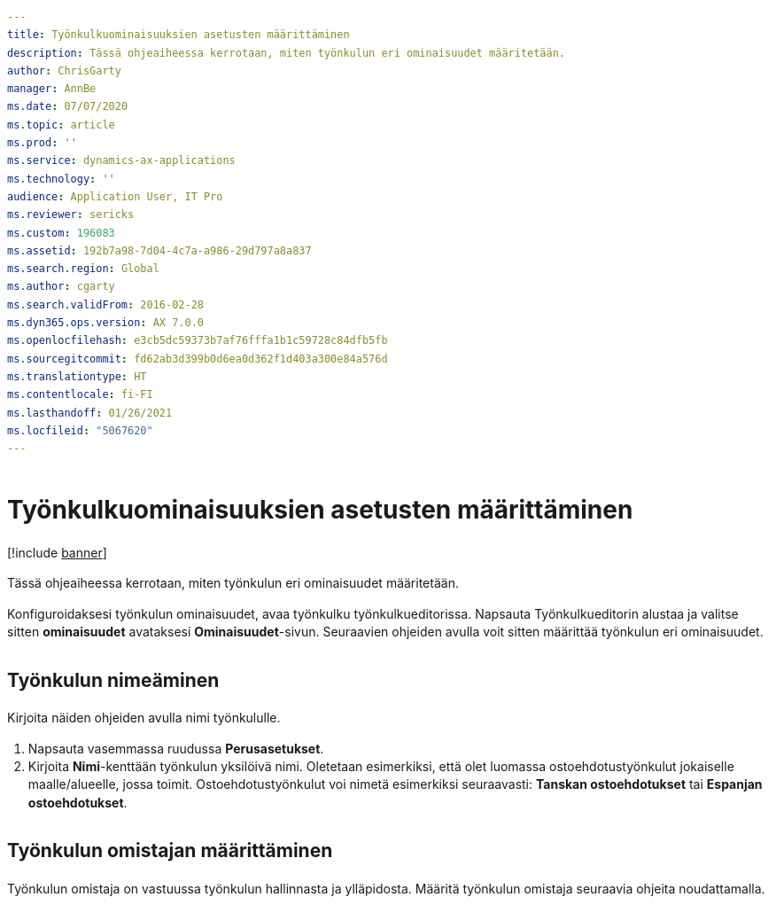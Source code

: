 ```yaml
---
title: Työnkulkuominaisuuksien asetusten määrittäminen
description: Tässä ohjeaiheessa kerrotaan, miten työnkulun eri ominaisuudet määritetään.
author: ChrisGarty
manager: AnnBe
ms.date: 07/07/2020
ms.topic: article
ms.prod: ''
ms.service: dynamics-ax-applications
ms.technology: ''
audience: Application User, IT Pro
ms.reviewer: sericks
ms.custom: 196083
ms.assetid: 192b7a98-7d04-4c7a-a986-29d797a8a837
ms.search.region: Global
ms.author: cgarty
ms.search.validFrom: 2016-02-28
ms.dyn365.ops.version: AX 7.0.0
ms.openlocfilehash: e3cb5dc59373b7af76fffa1b1c59728c84dfb5fb
ms.sourcegitcommit: fd62ab3d399b0d6ea0d362f1d403a300e84a576d
ms.translationtype: HT
ms.contentlocale: fi-FI
ms.lasthandoff: 01/26/2021
ms.locfileid: "5067620"
---
```

# <a name="configure-workflow-properties"></a>Työnkulkuominaisuuksien asetusten määrittäminen

[!include [banner](../includes/banner.md)]

Tässä ohjeaiheessa kerrotaan, miten työnkulun eri ominaisuudet määritetään.

Konfiguroidaksesi työnkulun ominaisuudet, avaa työnkulku työnkulkueditorissa. Napsauta Työnkulkueditorin alustaa ja valitse sitten **ominaisuudet** avataksesi **Ominaisuudet**-sivun. Seuraavien ohjeiden avulla voit sitten määrittää työnkulun eri ominaisuudet.

## <a name="name-the-workflow"></a>Työnkulun nimeäminen

Kirjoita näiden ohjeiden avulla nimi työnkululle.

1. Napsauta vasemmassa ruudussa **Perusasetukset**.
2. Kirjoita **Nimi**-kenttään työnkulun yksilöivä nimi. Oletetaan esimerkiksi, että olet luomassa ostoehdotustyönkulut jokaiselle maalle/alueelle, jossa toimit. Ostoehdotustyönkulut voi nimetä esimerkiksi seuraavasti: **Tanskan ostoehdotukset** tai **Espanjan ostoehdotukset**.

## <a name="specify-the-workflow-owner"></a>Työnkulun omistajan määrittäminen

Työnkulun omistaja on vastuussa työnkulun hallinnasta ja ylläpidosta. Määritä työnkulun omistaja seuraavia ohjeita noudattamalla.
